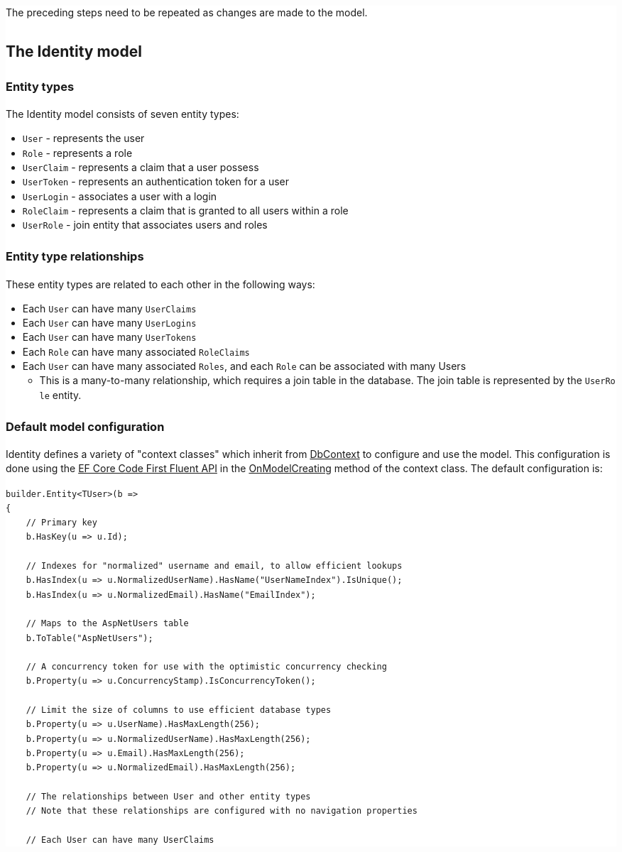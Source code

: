 The preceding steps need to be repeated as changes are made to the model.

<a name="identity-model"></a>

## The Identity model

### Entity types

The Identity model consists of seven entity types:

* `User` - represents the user
* `Role` - represents a role
* `UserClaim` - represents a claim that a user possess
* `UserToken` - represents an authentication token for a user
* `UserLogin` - associates a user with a login
* `RoleClaim` - represents a claim that is granted to all users within a role
* `UserRole` - join entity that associates users and roles

### Entity type relationships

These entity types are related to each other in the following ways:

* Each `User` can have many `UserClaims`
* Each `User` can have many `UserLogins`
* Each `User` can have many `UserTokens`
* Each `Role` can have many associated `RoleClaims`
* Each `User` can have many associated `Roles`, and each `Role` can be associated with many Users
  * This is a many-to-many relationship, which requires a join table in the database. The join table is represented by the `UserRole` entity.

### Default model configuration

Identity defines a variety of "context classes" which inherit from [DbContext](/dotnet/api/microsoft.entityframeworkcore.dbcontext) to configure and use the model. This configuration is done using the [EF Core Code First Fluent API](/ef/core/modeling/) in the [OnModelCreating](/dotnet/api/microsoft.entityframeworkcore.dbcontext.onmodelcreating#Microsoft_EntityFrameworkCore_DbContext_OnModelCreating_Microsoft_EntityFrameworkCore_ModelBuilder_) method of the context class. The default configuration is:

```CSharp
builder.Entity<TUser>(b =>
{
    // Primary key
    b.HasKey(u => u.Id);

    // Indexes for "normalized" username and email, to allow efficient lookups
    b.HasIndex(u => u.NormalizedUserName).HasName("UserNameIndex").IsUnique();
    b.HasIndex(u => u.NormalizedEmail).HasName("EmailIndex");

    // Maps to the AspNetUsers table
    b.ToTable("AspNetUsers");

    // A concurrency token for use with the optimistic concurrency checking
    b.Property(u => u.ConcurrencyStamp).IsConcurrencyToken();

    // Limit the size of columns to use efficient database types
    b.Property(u => u.UserName).HasMaxLength(256);
    b.Property(u => u.NormalizedUserName).HasMaxLength(256);
    b.Property(u => u.Email).HasMaxLength(256);
    b.Property(u => u.NormalizedEmail).HasMaxLength(256);

    // The relationships between User and other entity types
    // Note that these relationships are configured with no navigation properties

    // Each User can have many UserClaims
```